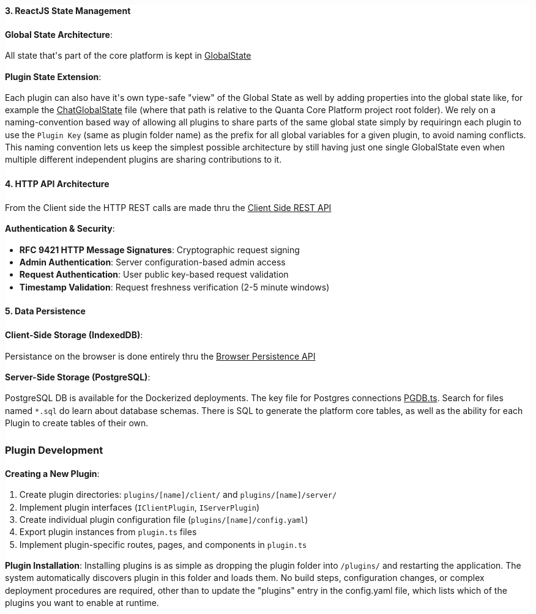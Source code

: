 #### 3. ReactJS State Management

**Global State Architecture**:

All state that's part of the core platform is kept in [GlobalState](/client/GlobalState.tsx)

**Plugin State Extension**:

Each plugin can also have it's own type-safe "view" of the Global State as well by adding properties into the global state like, for example the [ChatGlobalState](/plugins/chat/client/ChatTypes.ts) file (where that path is relative to the Quanta Core Platform project root folder). We rely on a naming-convention based way of allowing all plugins to share parts of the same global state simply by requiringn each plugin to use the `Plugin Key` (same as plugin folder name) as the prefix for all global variables for a given plugin, to avoid naming conflicts. This naming convention lets us keep the simplest possible architecture by still having just one single GlobalState even when multiple different independent plugins are sharing contributions to it.

#### 4. HTTP API Architecture

From the Client side the HTTP REST calls are made thru the [Client Side REST API](/client/HttpClientUtil.ts)

**Authentication & Security**:

- **RFC 9421 HTTP Message Signatures**: Cryptographic request signing
- **Admin Authentication**: Server configuration-based admin access
- **Request Authentication**: User public key-based request validation
- **Timestamp Validation**: Request freshness verification (2-5 minute windows)

#### 5. Data Persistence

**Client-Side Storage (IndexedDB)**:

Persistance on the browser is done entirely thru the [Browser Persistence API](/client/IndexedDB.ts)

**Server-Side Storage (PostgreSQL)**:

PostgreSQL DB is available for the Dockerized deployments. The key file for Postgres connections [PGDB.ts](/server/PGDB.ts). Search for files named `*.sql` do learn about database schemas. There is SQL to generate the platform core tables, as well as the ability for each Plugin to create tables of their own.

### Plugin Development

**Creating a New Plugin**:
1. Create plugin directories: `plugins/[name]/client/` and `plugins/[name]/server/`
2. Implement plugin interfaces (`IClientPlugin`, `IServerPlugin`)
3. Create individual plugin configuration file (`plugins/[name]/config.yaml`)
4. Export plugin instances from `plugin.ts` files
5. Implement plugin-specific routes, pages, and components in `plugin.ts`

**Plugin Installation**:
Installing plugins is as simple as dropping the plugin folder into `/plugins/` and restarting the application. The system automatically discovers plugin in this folder and loads them. No build steps, configuration changes, or complex deployment procedures are required, other than to update the "plugins" entry in the config.yaml file, which lists which of the plugins you want to enable at runtime.
